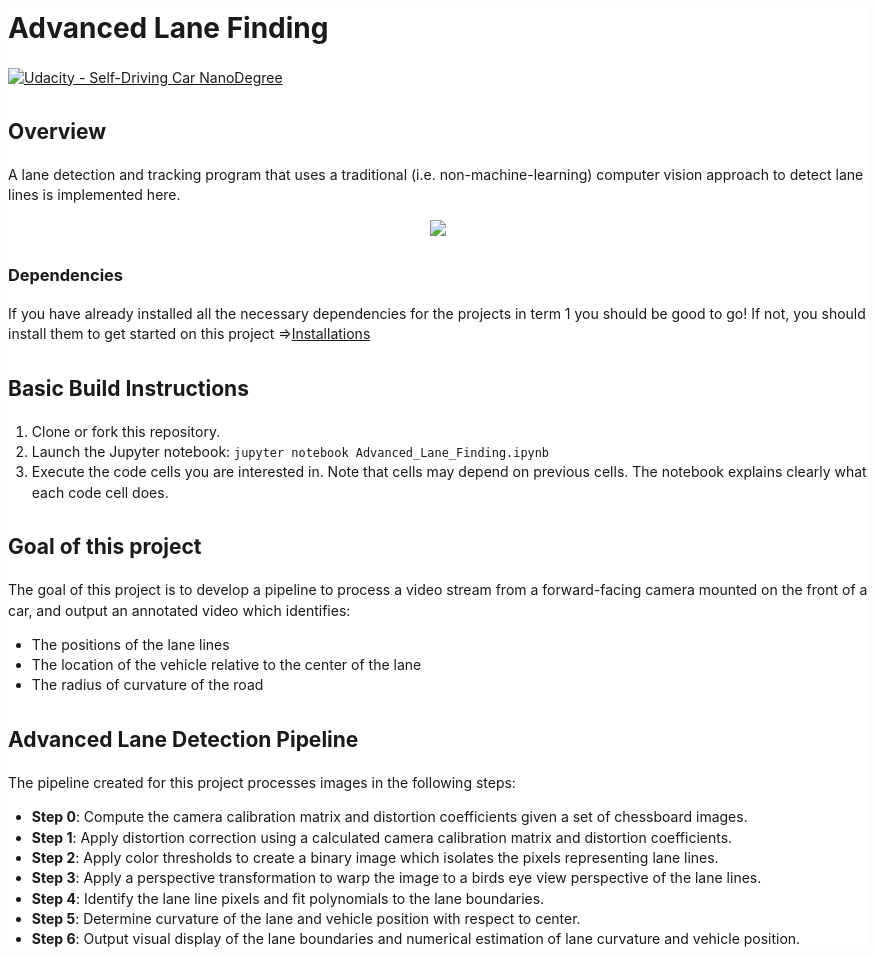 # Advanced Lane Finding
[![Udacity - Self-Driving Car NanoDegree](https://s3.amazonaws.com/udacity-sdc/github/shield-carnd.svg)](http://www.udacity.com/drive)

## Overview

A lane detection and tracking program that uses a traditional (i.e. non-machine-learning) computer vision approach to detect lane lines is implemented here.

<p align="center">
  <img src="./videos/project-output-video.gif" width="480">
</p>

### Dependencies

If you have already installed all the necessary dependencies for the projects in term 1 you should be good to go! If not, you should install them to get started on this project =>[Installations](https://github.com/udacity/CarND-Term1-Starter-Kit)

 
## Basic Build Instructions

1. Clone or fork this repository.
2. Launch the Jupyter notebook: `jupyter notebook Advanced_Lane_Finding.ipynb`
3. Execute the code cells you are interested in. 
Note that cells may depend on previous cells. The notebook explains clearly what each code cell does.

## Goal of this project

The goal of this project is to develop a pipeline to process a video stream from a forward-facing camera mounted on the front of a car, and output an annotated video which identifies:
- The positions of the lane lines 
- The location of the vehicle relative to the center of the lane
- The radius of curvature of the road

## Advanced Lane Detection Pipeline

The pipeline created for this project processes images in the following steps:
- **Step 0**: Compute the camera calibration matrix and distortion coefficients given a set of chessboard images. 
- **Step 1**: Apply distortion correction using a calculated camera calibration matrix and distortion coefficients.
- **Step 2**: Apply color thresholds to create a binary image which isolates the pixels representing lane lines.
- **Step 3**: Apply a perspective transformation to warp the image to a birds eye view perspective of the lane lines.
- **Step 4**: Identify the lane line pixels and fit polynomials to the lane boundaries.
- **Step 5**: Determine curvature of the lane and vehicle position with respect to center.
- **Step 6**: Output visual display of the lane boundaries and numerical estimation of lane curvature and vehicle position.
